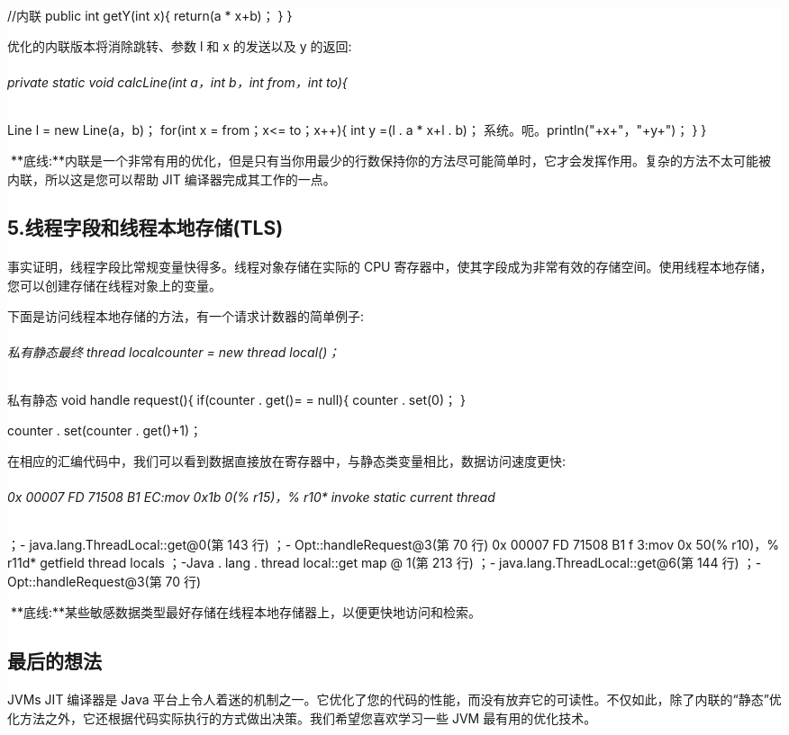 //内联
public int getY(int x){
return(a * x+b)；
}
}

优化的内联版本将消除跳转、参数 l 和 x 的发送以及 y 的返回:

###### private static void calcLine(int a，int b，int from，int to){
Line l = new Line(a，b)；
for(int x = from；x<= to；x++){
int y =(l . a * x+l . b)；
系统。呃。println("+x+"，"+y+")；
}
}

‍ **底线:**内联是一个非常有用的优化，但是只有当你用最少的行数保持你的方法尽可能简单时，它才会发挥作用。复杂的方法不太可能被内联，所以这是您可以帮助 JIT 编译器完成其工作的一点。

## 5.线程字段和线程本地存储(TLS)

事实证明，线程字段比常规变量快得多。线程对象存储在实际的 CPU 寄存器中，使其字段成为非常有效的存储空间。使用线程本地存储，您可以创建存储在线程对象上的变量。

下面是访问线程本地存储的方法，有一个请求计数器的简单例子:

###### 私有静态最终 thread local<integer>counter = new thread local<integer>()；

私有静态 void handle request(){
if(counter . get()= = null){
counter . set(0)；
}

counter . set(counter . get()+1)；</integer></integer>

在相应的汇编代码中，我们可以看到数据直接放在寄存器中，与静态类变量相比，数据访问速度更快:

###### 0x 00007 FD 71508 B1 EC:mov 0x1b 0(% r15)，% r10* invoke static current thread
；- java.lang.ThreadLocal::get@0(第 143 行)
；- Opt::handleRequest@3(第 70 行)
0x 00007 FD 71508 B1 f 3:mov 0x 50(% r10)，% r11d* getfield thread locals
；-Java . lang . thread local::get map @ 1(第 213 行)
；- java.lang.ThreadLocal::get@6(第 144 行)
；- Opt::handleRequest@3(第 70 行)

‍ **底线:**某些敏感数据类型最好存储在线程本地存储器上，以便更快地访问和检索。

## 最后的想法

JVMs JIT 编译器是 Java 平台上令人着迷的机制之一。它优化了您的代码的性能，而没有放弃它的可读性。不仅如此，除了内联的“静态”优化方法之外，它还根据代码实际执行的方式做出决策。我们希望您喜欢学习一些 JVM 最有用的优化技术。